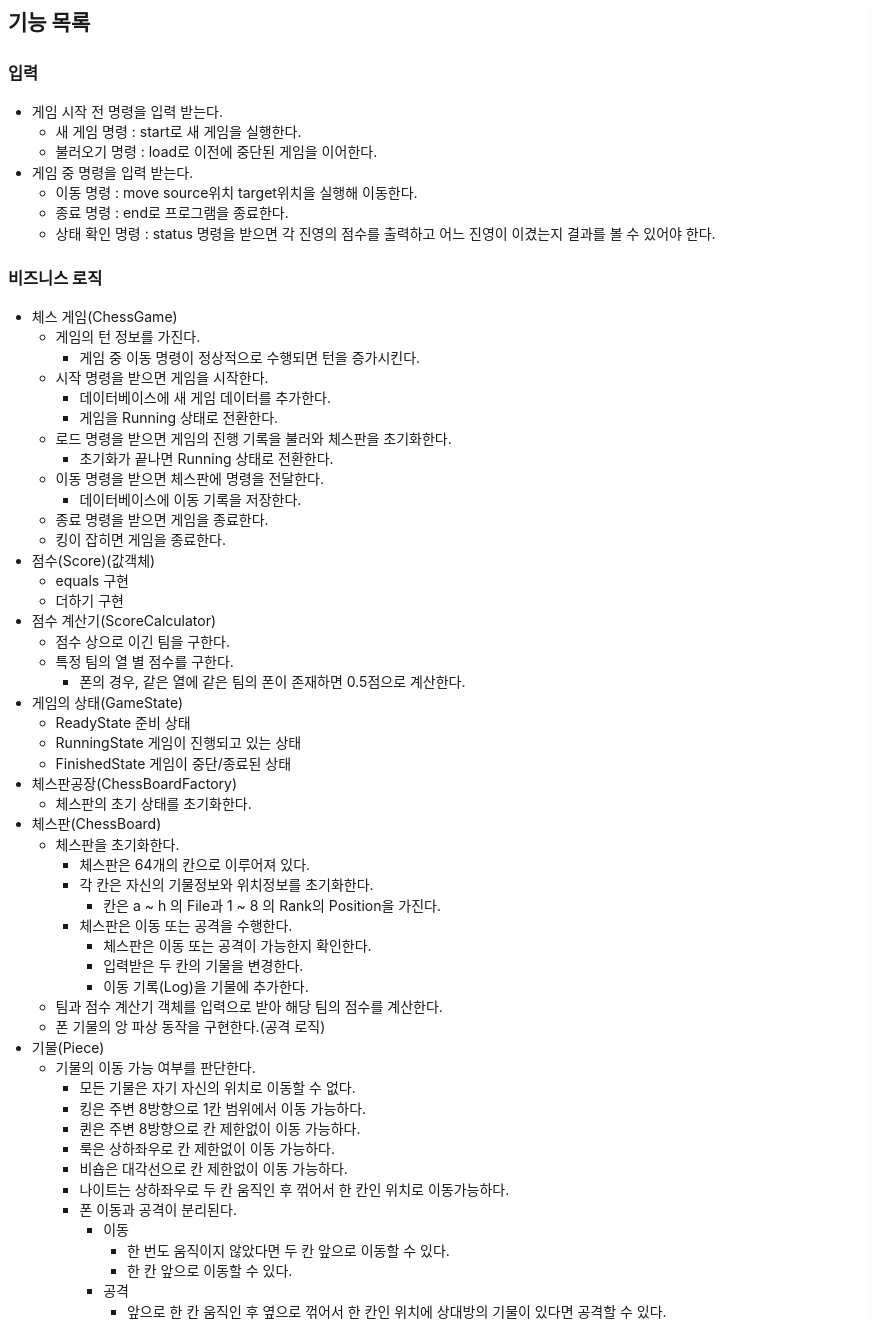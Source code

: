 ## 기능 목록
### 입력
- 게임 시작 전 명령을 입력 받는다.
    - 새 게임 명령 : start로 새 게임을 실행한다.
    - 불러오기 명령 : load로 이전에 중단된 게임을 이어한다.
- 게임 중 명령을 입력 받는다.
    - 이동 명령 : move source위치 target위치을 실행해 이동한다.
    - 종료 명령 : end로 프로그램을 종료한다.
    - 상태 확인 명령 : status 명령을 받으면 각 진영의 점수를 출력하고 어느 진영이 이겼는지 결과를 볼 수 있어야 한다.


### 비즈니스 로직
- 체스 게임(ChessGame)
    - 게임의 턴 정보를 가진다.
      - 게임 중 이동 명령이 정상적으로 수행되면 턴을 증가시킨다.
    - 시작 명령을 받으면 게임을 시작한다.
      - 데이터베이스에 새 게임 데이터를 추가한다.
      - 게임을 Running 상태로 전환한다.
    - 로드 명령을 받으면 게임의 진행 기록을 불러와 체스판을 초기화한다.
      - 초기화가 끝나면 Running 상태로 전환한다.
    - 이동 명령을 받으면 체스판에 명령을 전달한다.
      - 데이터베이스에 이동 기록을 저장한다.
    - 종료 명령을 받으면 게임을 종료한다.
    - 킹이 잡히면 게임을 종료한다.
-  점수(Score)(값객체)
    - equals 구현
    - 더하기 구현
- 점수 계산기(ScoreCalculator)
    - 점수 상으로 이긴 팀을 구한다.
    - 특정 팀의 열 별 점수를 구한다.
      - 폰의 경우, 같은 열에 같은 팀의 폰이 존재하면 0.5점으로 계산한다.
- 게임의 상태(GameState)
    - ReadyState 준비 상태
    - RunningState 게임이 진행되고 있는 상태
    - FinishedState 게임이 중단/종료된 상태
- 체스판공장(ChessBoardFactory)
    - 체스판의 초기 상태를 초기화한다.
- 체스판(ChessBoard)
  - 체스판을 초기화한다.
      - 체스판은 64개의 칸으로 이루어져 있다.
      - 각 칸은 자신의 기물정보와 위치정보를 초기화한다.
          - 칸은 a ~ h 의 File과 1 ~ 8 의 Rank의 Position을 가진다.
      - 체스판은 이동 또는 공격을 수행한다.
          - 체스판은 이동 또는 공격이 가능한지 확인한다.
          - 입력받은 두 칸의 기물을 변경한다.
          - 이동 기록(Log)을 기물에 추가한다.
  - 팀과 점수 계산기 객체를 입력으로 받아 해당 팀의 점수를 계산한다.
  - 폰 기물의 앙 파상 동작을 구현한다.(공격 로직)
- 기물(Piece)
  - 기물의 이동 가능 여부를 판단한다.
      - 모든 기물은 자기 자신의 위치로 이동할 수 없다.
      - 킹은 주변 8방향으로 1칸 범위에서 이동 가능하다.
      - 퀸은 주변 8방향으로 칸 제한없이 이동 가능하다.
      - 룩은 상하좌우로 칸 제한없이 이동 가능하다.
      - 비숍은 대각선으로 칸 제한없이 이동 가능하다.
      - 나이트는 상하좌우로 두 칸 움직인 후 꺾어서 한 칸인 위치로 이동가능하다.
      - 폰 이동과 공격이 분리된다.
        - 이동
          - 한 번도 움직이지 않았다면 두 칸 앞으로 이동할 수 있다.
          - 한 칸 앞으로 이동할 수 있다.
        - 공격
          - 앞으로 한 칸 움직인 후 옆으로 꺾어서 한 칸인 위치에 상대방의 기물이 있다면 공격할 수 있다.